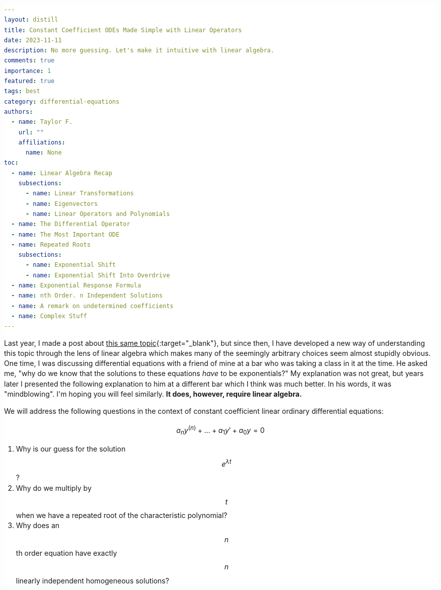 ```yaml
---
layout: distill
title: Constant Coefficient ODEs Made Simple with Linear Operators
date: 2023-11-11
description: No more guessing. Let's make it intuitive with linear algebra.
comments: true
importance: 1
featured: true
tags: best
category: differential-equations
authors:
  - name: Taylor F.
    url: ""
    affiliations:
      name: None
toc:
  - name: Linear Algebra Recap
    subsections:
      - name: Linear Transformations
      - name: Eigenvectors
      - name: Linear Operators and Polynomials
  - name: The Differential Operator
  - name: The Most Important ODE
  - name: Repeated Roots
    subsections:
      - name: Exponential Shift
      - name: Exponential Shift Into Overdrive
  - name: Exponential Response Formula
  - name: nth Order. n Independent Solutions
  - name: A remark on undetermined coefficients
  - name: Complex Stuff
---
```


Last year, I made a post about [this same topic](../linconstcoef/){:target="_blank"}, but since then, I have developed a new way of understanding this topic through the lens of linear algebra which makes many of the seemingly arbitrary choices seem almost stupidly obvious. One time, I was discussing differential equations with a friend of mine at a bar who was taking a class in it at the time. He asked me, "why do we know that the solutions to these equations *have* to be exponentials?" My explanation was not great, but years later I presented the following explanation to him at a different bar which I think was much better. In his words, it was "mindblowing". I'm hoping you will feel similarly. **It does, however, require linear algebra.**

We will address the following questions in the context of constant coefficient linear ordinary differential equations:

$$a_ny^{(n)}+\ldots+a_1y'+a_0y=0$$

1. Why is our guess for the solution $$e^{\lambda t}$$?
2. Why do we multiply by $$t$$ when we have a repeated root of the characteristic polynomial?
3. Why does an $$n$$th order equation have exactly $$n$$ linearly independent homogeneous solutions?
